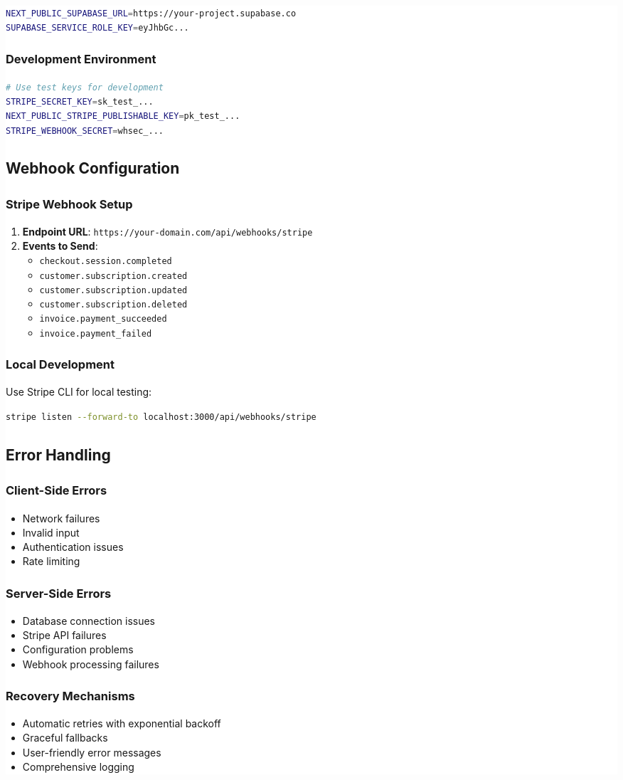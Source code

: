 ```bash
NEXT_PUBLIC_SUPABASE_URL=https://your-project.supabase.co
SUPABASE_SERVICE_ROLE_KEY=eyJhbGc...
```

### Development Environment
```bash
# Use test keys for development
STRIPE_SECRET_KEY=sk_test_...
NEXT_PUBLIC_STRIPE_PUBLISHABLE_KEY=pk_test_...
STRIPE_WEBHOOK_SECRET=whsec_...
```

## Webhook Configuration

### Stripe Webhook Setup
1. **Endpoint URL**: `https://your-domain.com/api/webhooks/stripe`
2. **Events to Send**:
   - `checkout.session.completed`
   - `customer.subscription.created`
   - `customer.subscription.updated` 
   - `customer.subscription.deleted`
   - `invoice.payment_succeeded`
   - `invoice.payment_failed`

### Local Development
Use Stripe CLI for local testing:
```bash
stripe listen --forward-to localhost:3000/api/webhooks/stripe
```

## Error Handling

### Client-Side Errors
- Network failures
- Invalid input
- Authentication issues
- Rate limiting

### Server-Side Errors
- Database connection issues
- Stripe API failures
- Configuration problems
- Webhook processing failures

### Recovery Mechanisms
- Automatic retries with exponential backoff
- Graceful fallbacks
- User-friendly error messages
- Comprehensive logging
